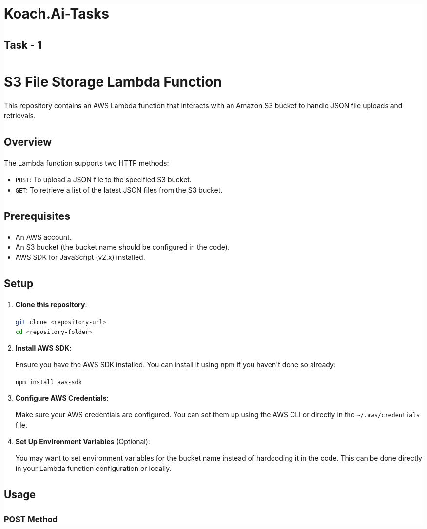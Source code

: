 # Koach.Ai-Tasks

## Task - 1

# S3 File Storage Lambda Function

This repository contains an AWS Lambda function that interacts with an Amazon S3 bucket to handle JSON file uploads and retrievals.

## Overview

The Lambda function supports two HTTP methods:
- `POST`: To upload a JSON file to the specified S3 bucket.
- `GET`: To retrieve a list of the latest JSON files from the S3 bucket.

## Prerequisites

- An AWS account.
- An S3 bucket (the bucket name should be configured in the code).
- AWS SDK for JavaScript (v2.x) installed.

## Setup

1. **Clone this repository**:

   ```bash
   git clone <repository-url>
   cd <repository-folder>
   ```

2. **Install AWS SDK**:

   Ensure you have the AWS SDK installed. You can install it using npm if you haven't done so already:

   ```bash
   npm install aws-sdk
   ```

3. **Configure AWS Credentials**:

   Make sure your AWS credentials are configured. You can set them up using the AWS CLI or directly in the `~/.aws/credentials` file.

4. **Set Up Environment Variables** (Optional):

   You may want to set environment variables for the bucket name instead of hardcoding it in the code. This can be done directly in your Lambda function configuration or locally.

## Usage

### POST Method
